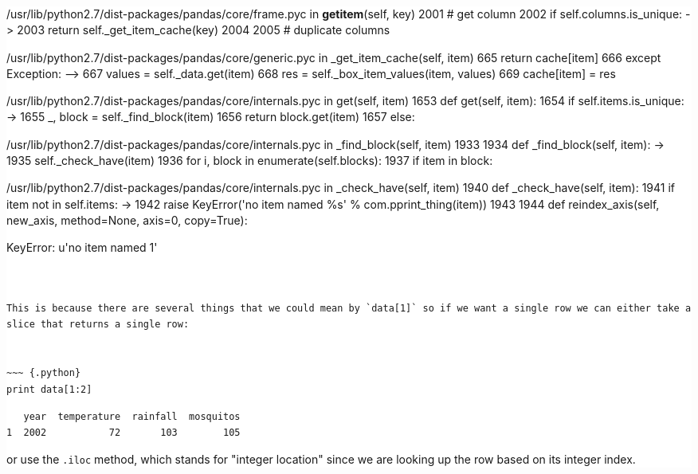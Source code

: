 /usr/lib/python2.7/dist-packages/pandas/core/frame.pyc in __getitem__(self, key)
   2001             # get column
   2002             if self.columns.is_unique:
-&gt; 2003                 return self._get_item_cache(key)
   2004 
   2005             # duplicate columns

/usr/lib/python2.7/dist-packages/pandas/core/generic.pyc in _get_item_cache(self, item)
    665             return cache[item]
    666         except Exception:
--&gt; 667             values = self._data.get(item)
    668             res = self._box_item_values(item, values)
    669             cache[item] = res

/usr/lib/python2.7/dist-packages/pandas/core/internals.pyc in get(self, item)
   1653     def get(self, item):
   1654         if self.items.is_unique:
-&gt; 1655             _, block = self._find_block(item)
   1656             return block.get(item)
   1657         else:

/usr/lib/python2.7/dist-packages/pandas/core/internals.pyc in _find_block(self, item)
   1933 
   1934     def _find_block(self, item):
-&gt; 1935         self._check_have(item)
   1936         for i, block in enumerate(self.blocks):
   1937             if item in block:

/usr/lib/python2.7/dist-packages/pandas/core/internals.pyc in _check_have(self, item)
   1940     def _check_have(self, item):
   1941         if item not in self.items:
-&gt; 1942             raise KeyError(&#39;no item named %s&#39; % com.pprint_thing(item))
   1943 
   1944     def reindex_axis(self, new_axis, method=None, axis=0, copy=True):

KeyError: u&#39;no item named 1&#39;
~~~


This is because there are several things that we could mean by `data[1]` so if we want a single row we can either take a slice that returns a single row:


~~~ {.python}
print data[1:2]
~~~

~~~ {.output}
   year  temperature  rainfall  mosquitos
1  2002           72       103        105

~~~


or use the `.iloc` method, which stands for "integer location" since we are looking up the row based on its integer index.
